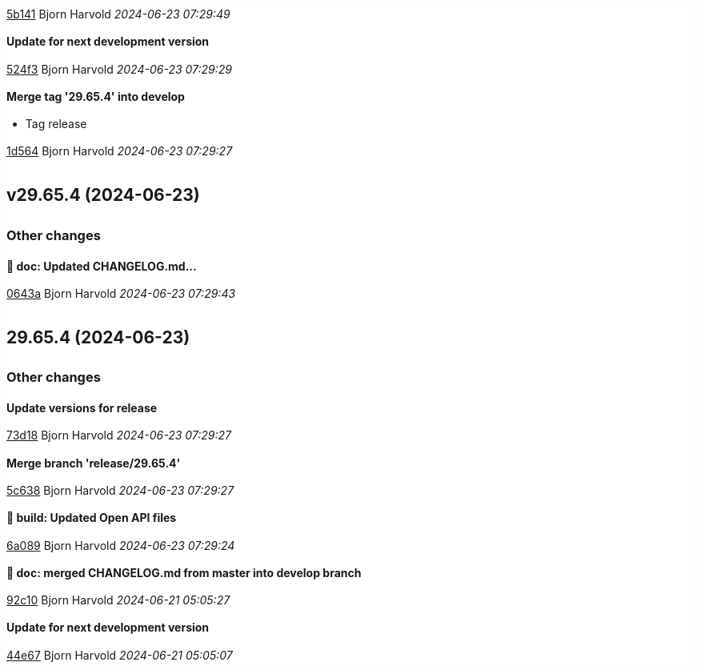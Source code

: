 
[5b141](https://github.com/wink-travel/trip-pay-sdk-java/commit/5b1411b7ff4c35c) Bjorn Harvold *2024-06-23 07:29:49*

**Update for next development version**


[524f3](https://github.com/wink-travel/trip-pay-sdk-java/commit/524f3a4391d80c9) Bjorn Harvold *2024-06-23 07:29:29*

**Merge tag '29.65.4' into develop**

* Tag release 

[1d564](https://github.com/wink-travel/trip-pay-sdk-java/commit/1d56486e474ccde) Bjorn Harvold *2024-06-23 07:29:27*


## v29.65.4 (2024-06-23)

### Other changes

**:memo: doc: Updated CHANGELOG.md...**


[0643a](https://github.com/wink-travel/trip-pay-sdk-java/commit/0643a24aaefe712) Bjorn Harvold *2024-06-23 07:29:43*


## 29.65.4 (2024-06-23)

### Other changes

**Update versions for release**


[73d18](https://github.com/wink-travel/trip-pay-sdk-java/commit/73d18d914f90b0d) Bjorn Harvold *2024-06-23 07:29:27*

**Merge branch 'release/29.65.4'**


[5c638](https://github.com/wink-travel/trip-pay-sdk-java/commit/5c6384937b1d0ce) Bjorn Harvold *2024-06-23 07:29:27*

**:bookmark: build: Updated Open API files**


[6a089](https://github.com/wink-travel/trip-pay-sdk-java/commit/6a0894a8b364088) Bjorn Harvold *2024-06-23 07:29:24*

**:twisted_rightwards_arrows: doc: merged CHANGELOG.md from master into develop branch**


[92c10](https://github.com/wink-travel/trip-pay-sdk-java/commit/92c104e947d23e4) Bjorn Harvold *2024-06-21 05:05:27*

**Update for next development version**


[44e67](https://github.com/wink-travel/trip-pay-sdk-java/commit/44e6733af591c4d) Bjorn Harvold *2024-06-21 05:05:07*
